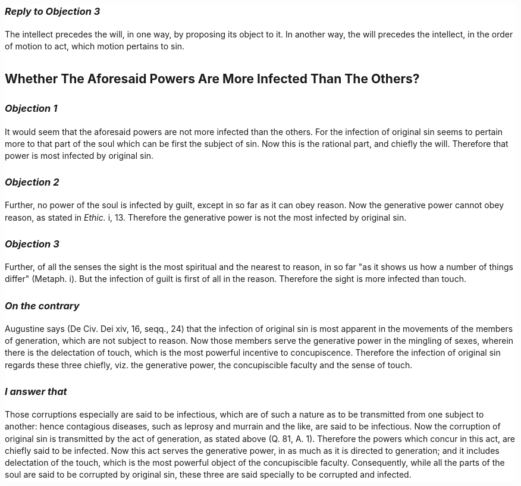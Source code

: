 ### *Reply to Objection 3*
The intellect precedes the will, in one way, by
proposing its object to it. In another way, the will precedes the
intellect, in the order of motion to act, which motion pertains to
sin.

## Whether The Aforesaid Powers Are More Infected Than The Others?

### *Objection 1*
It would seem that the aforesaid powers are not more
infected than the others. For the infection of original sin seems to
pertain more to that part of the soul which can be first the subject
of sin. Now this is the rational part, and chiefly the will.
Therefore that power is most infected by original sin.

### *Objection 2*
Further, no power of the soul is infected by guilt, except in
so far as it can obey reason. Now the generative power cannot obey
reason, as stated in _Ethic._ i, 13. Therefore the generative power
is not the most infected by original sin.

### *Objection 3*
Further, of all the senses the sight is the most spiritual
and the nearest to reason, in so far "as it shows us how a number of
things differ" (Metaph. i). But the infection of guilt is first of
all in the reason. Therefore the sight is more infected than touch.

### *On the contrary*
Augustine says (De Civ. Dei xiv, 16, seqq., 24)
that the infection of original sin is most apparent in the movements
of the members of generation, which are not subject to reason. Now
those members serve the generative power in the mingling of sexes,
wherein there is the delectation of touch, which is the most powerful
incentive to concupiscence. Therefore the infection of original sin
regards these three chiefly, viz. the generative power, the
concupiscible faculty and the sense of touch.

### *I answer that*
Those corruptions especially are said to be
infectious, which are of such a nature as to be transmitted from one
subject to another: hence contagious diseases, such as leprosy and
murrain and the like, are said to be infectious. Now the corruption
of original sin is transmitted by the act of generation, as stated
above (Q. 81, A. 1). Therefore the powers which concur in this act,
are chiefly said to be infected. Now this act serves the generative
power, in as much as it is directed to generation; and it includes
delectation of the touch, which is the most powerful object of the
concupiscible faculty. Consequently, while all the parts of the soul
are said to be corrupted by original sin, these three are said
specially to be corrupted and infected.
